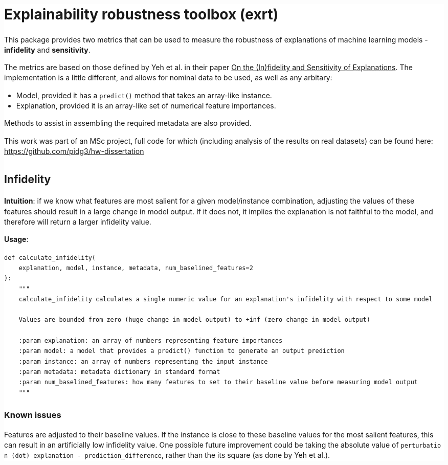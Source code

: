 # Explainability robustness toolbox (exrt)

This package provides two metrics that can be used to measure the robustness of explanations of machine learning models - **infidelity** and **sensitivity**.

The metrics are based on those defined by Yeh et al. in their paper [On the (In)fidelity and Sensitivity of Explanations](https://papers.nips.cc/paper/2019/file/a7471fdc77b3435276507cc8f2dc2569-Paper.pdf). The implementation is a little different, and allows for nominal data to be used, as well as any arbitary:

- Model, provided it has a `predict()` method that takes an array-like instance. 
- Explanation, provided it is an array-like set of numerical feature importances. 

Methods to assist in assembling the required metadata are also provided.

This work was part of an MSc project, full code for which (including analysis of the results on real datasets) can be found here: https://github.com/pidg3/hw-dissertation

## Infidelity

**Intuition**: if we know what features are most salient for a given model/instance combination, adjusting the values of these features should result in a large change in model output. If it does not, it implies the explanation is not faithful to the model, and therefore will return a larger infidelity value. 

**Usage**:
```
def calculate_infidelity(
    explanation, model, instance, metadata, num_baselined_features=2
):
    """
    calculate_infidelity calculates a single numeric value for an explanation's infidelity with respect to some model
    
    Values are bounded from zero (huge change in model output) to +inf (zero change in model output)

    :param explanation: an array of numbers representing feature importances
    :param model: a model that provides a predict() function to generate an output prediction
    :param instance: an array of numbers representing the input instance
    :param metadata: metadata dictionary in standard format
    :param num_baselined_features: how many features to set to their baseline value before measuring model output
    """
```

### Known issues

Features are adjusted to their baseline values. If the instance is close to these baseline values for the most salient features, this can result in an artificially low infidelity value. One possible future improvement could be taking the absolute value of `perturbation (dot) explanation - prediction_difference`, rather than the its square (as done by Yeh et al.).

